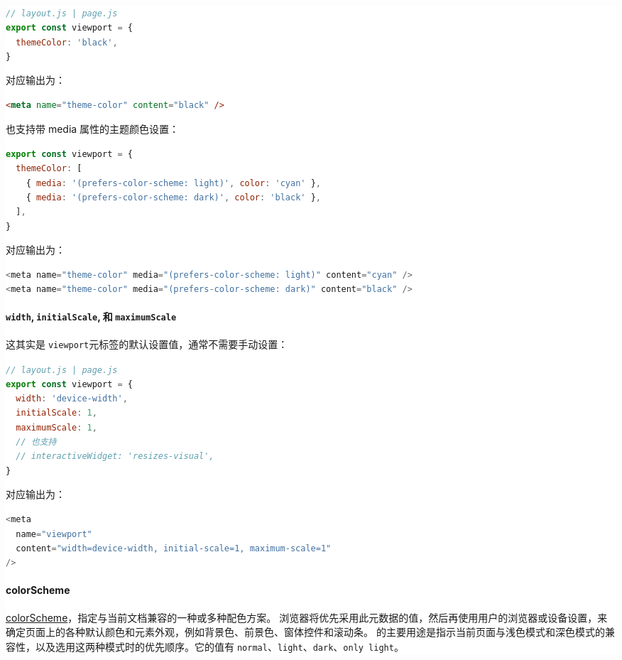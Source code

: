 ```javascript
// layout.js | page.js
export const viewport = {
  themeColor: 'black',
}
```

对应输出为：

```html
<meta name="theme-color" content="black" />
```

也支持带 media 属性的主题颜色设置：

```javascript
export const viewport = {
  themeColor: [
    { media: '(prefers-color-scheme: light)', color: 'cyan' },
    { media: '(prefers-color-scheme: dark)', color: 'black' },
  ],
}
```

对应输出为：

```javascript
<meta name="theme-color" media="(prefers-color-scheme: light)" content="cyan" />
<meta name="theme-color" media="(prefers-color-scheme: dark)" content="black" />
```

#### `width`, `initialScale`, 和 `maximumScale`

这其实是 `viewport`元标签的默认设置值，通常不需要手动设置：

```javascript
// layout.js | page.js
export const viewport = {
  width: 'device-width',
  initialScale: 1,
  maximumScale: 1,
  // 也支持
  // interactiveWidget: 'resizes-visual',
}
```

对应输出为：

```javascript
<meta
  name="viewport"
  content="width=device-width, initial-scale=1, maximum-scale=1"
/>
```

#### colorScheme

[colorScheme](https://developer.mozilla.org/zh-CN/docs/Web/HTML/Element/meta/name)，指定与当前文档兼容的一种或多种配色方案。 浏览器将优先采用此元数据的值，然后再使用用户的浏览器或设备设置，来确定页面上的各种默认颜色和元素外观，例如背景色、前景色、窗体控件和滚动条。<meta name="color-scheme"> 的主要用途是指示当前页面与浅色模式和深色模式的兼容性，以及选用这两种模式时的优先顺序。它的值有 `normal`、`light`、`dark`、`only light`。
